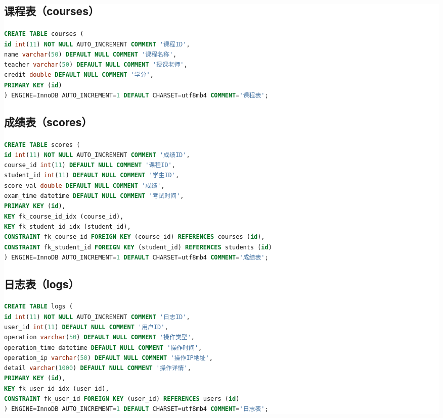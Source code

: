 ## 课程表（courses）

```sql
CREATE TABLE courses (
id int(11) NOT NULL AUTO_INCREMENT COMMENT '课程ID',
name varchar(50) DEFAULT NULL COMMENT '课程名称',
teacher varchar(50) DEFAULT NULL COMMENT '授课老师',
credit double DEFAULT NULL COMMENT '学分',
PRIMARY KEY (id)
) ENGINE=InnoDB AUTO_INCREMENT=1 DEFAULT CHARSET=utf8mb4 COMMENT='课程表';
```

## 成绩表（scores）

```sql
CREATE TABLE scores (
id int(11) NOT NULL AUTO_INCREMENT COMMENT '成绩ID',
course_id int(11) DEFAULT NULL COMMENT '课程ID',
student_id int(11) DEFAULT NULL COMMENT '学生ID',
score_val double DEFAULT NULL COMMENT '成绩',
exam_time datetime DEFAULT NULL COMMENT '考试时间',
PRIMARY KEY (id),
KEY fk_course_id_idx (course_id),
KEY fk_student_id_idx (student_id),
CONSTRAINT fk_course_id FOREIGN KEY (course_id) REFERENCES courses (id),
CONSTRAINT fk_student_id FOREIGN KEY (student_id) REFERENCES students (id)
) ENGINE=InnoDB AUTO_INCREMENT=1 DEFAULT CHARSET=utf8mb4 COMMENT='成绩表';
```

## 日志表（logs）

```sql
CREATE TABLE logs (
id int(11) NOT NULL AUTO_INCREMENT COMMENT '日志ID',
user_id int(11) DEFAULT NULL COMMENT '用户ID',
operation varchar(50) DEFAULT NULL COMMENT '操作类型',
operation_time datetime DEFAULT NULL COMMENT '操作时间',
operation_ip varchar(50) DEFAULT NULL COMMENT '操作IP地址',
detail varchar(1000) DEFAULT NULL COMMENT '操作详情',
PRIMARY KEY (id),
KEY fk_user_id_idx (user_id),
CONSTRAINT fk_user_id FOREIGN KEY (user_id) REFERENCES users (id)
) ENGINE=InnoDB AUTO_INCREMENT=1 DEFAULT CHARSET=utf8mb4 COMMENT='日志表';
```
